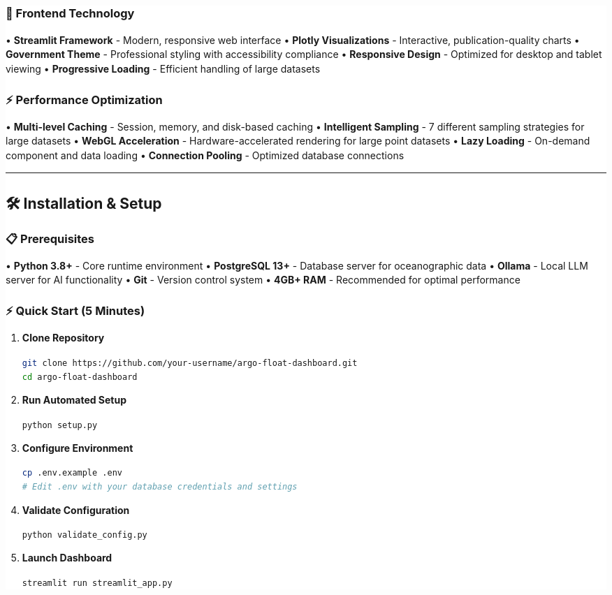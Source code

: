### 🎨 Frontend Technology
• **Streamlit Framework** - Modern, responsive web interface
• **Plotly Visualizations** - Interactive, publication-quality charts
• **Government Theme** - Professional styling with accessibility compliance
• **Responsive Design** - Optimized for desktop and tablet viewing
• **Progressive Loading** - Efficient handling of large datasets

### ⚡ Performance Optimization
• **Multi-level Caching** - Session, memory, and disk-based caching
• **Intelligent Sampling** - 7 different sampling strategies for large datasets
• **WebGL Acceleration** - Hardware-accelerated rendering for large point datasets
• **Lazy Loading** - On-demand component and data loading
• **Connection Pooling** - Optimized database connections

---

## 🛠️ Installation & Setup

### 📋 Prerequisites
• **Python 3.8+** - Core runtime environment
• **PostgreSQL 13+** - Database server for oceanographic data
• **Ollama** - Local LLM server for AI functionality
• **Git** - Version control system
• **4GB+ RAM** - Recommended for optimal performance

### ⚡ Quick Start (5 Minutes)

1. **Clone Repository**
   ```bash
   git clone https://github.com/your-username/argo-float-dashboard.git
   cd argo-float-dashboard
   ```

2. **Run Automated Setup**
   ```bash
   python setup.py
   ```

3. **Configure Environment**
   ```bash
   cp .env.example .env
   # Edit .env with your database credentials and settings
   ```

4. **Validate Configuration**
   ```bash
   python validate_config.py
   ```

5. **Launch Dashboard**
   ```bash
   streamlit run streamlit_app.py
   ```
